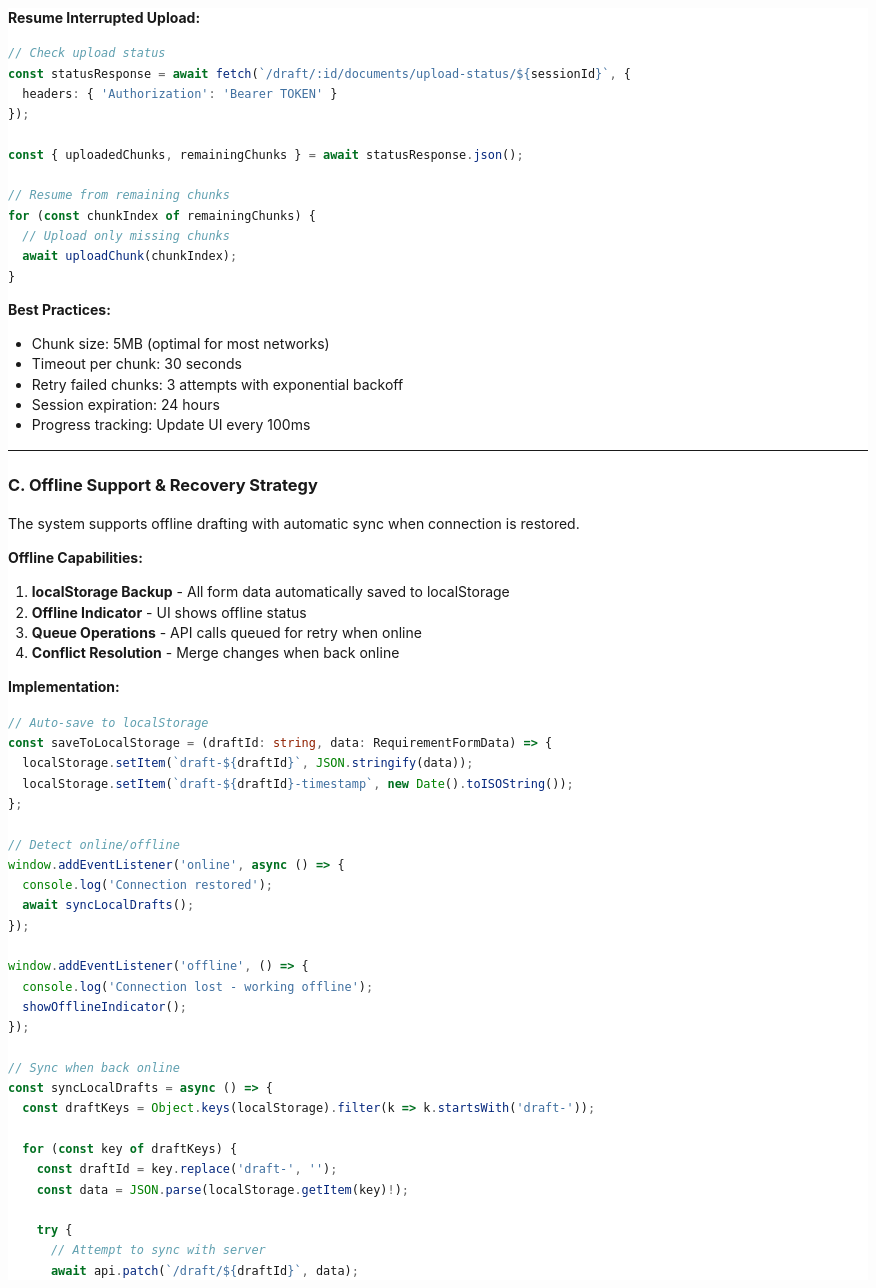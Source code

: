 **Resume Interrupted Upload:**
```typescript
// Check upload status
const statusResponse = await fetch(`/draft/:id/documents/upload-status/${sessionId}`, {
  headers: { 'Authorization': 'Bearer TOKEN' }
});

const { uploadedChunks, remainingChunks } = await statusResponse.json();

// Resume from remaining chunks
for (const chunkIndex of remainingChunks) {
  // Upload only missing chunks
  await uploadChunk(chunkIndex);
}
```

**Best Practices:**
- Chunk size: 5MB (optimal for most networks)
- Timeout per chunk: 30 seconds
- Retry failed chunks: 3 attempts with exponential backoff
- Session expiration: 24 hours
- Progress tracking: Update UI every 100ms

---

### C. Offline Support & Recovery Strategy

The system supports offline drafting with automatic sync when connection is restored.

**Offline Capabilities:**
1. **localStorage Backup** - All form data automatically saved to localStorage
2. **Offline Indicator** - UI shows offline status
3. **Queue Operations** - API calls queued for retry when online
4. **Conflict Resolution** - Merge changes when back online

**Implementation:**

```typescript
// Auto-save to localStorage
const saveToLocalStorage = (draftId: string, data: RequirementFormData) => {
  localStorage.setItem(`draft-${draftId}`, JSON.stringify(data));
  localStorage.setItem(`draft-${draftId}-timestamp`, new Date().toISOString());
};

// Detect online/offline
window.addEventListener('online', async () => {
  console.log('Connection restored');
  await syncLocalDrafts();
});

window.addEventListener('offline', () => {
  console.log('Connection lost - working offline');
  showOfflineIndicator();
});

// Sync when back online
const syncLocalDrafts = async () => {
  const draftKeys = Object.keys(localStorage).filter(k => k.startsWith('draft-'));
  
  for (const key of draftKeys) {
    const draftId = key.replace('draft-', '');
    const data = JSON.parse(localStorage.getItem(key)!);
    
    try {
      // Attempt to sync with server
      await api.patch(`/draft/${draftId}`, data);
```